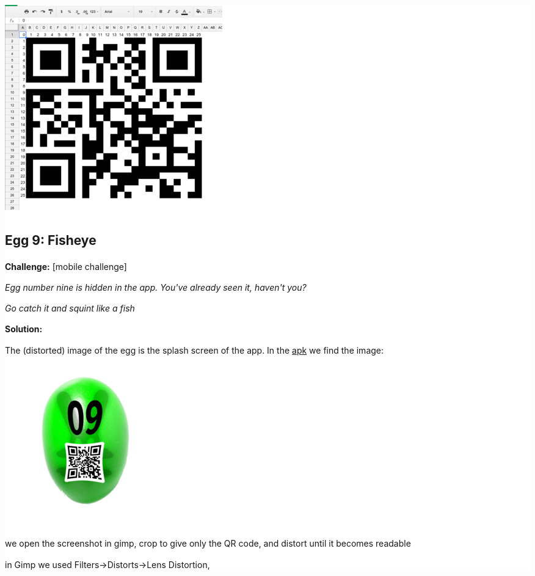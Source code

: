 ![](images/egg_08_qrcode_unscrambled_small.png)

## Egg 9: **Fisheye**

**Challenge:**
[mobile challenge]

*Egg  number nine is hidden in the app. You've already seen it, haven't you?*

*Go catch it and squint like a fish*

**Solution:**

The (distorted) image of the egg is the splash screen of the app. In the [apk]() we find the image:

![](images/egg_09_distorted_small.png)

we open the screenshot in gimp, crop to give only the QR code, and distort until it becomes readable

in Gimp we used Filters->Distorts->Lens Distortion,
